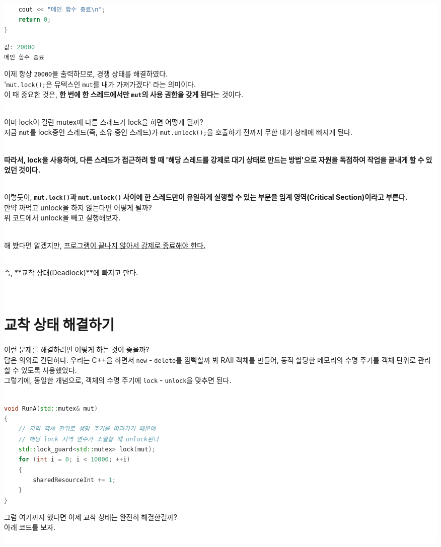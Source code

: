 ```cpp
	cout << "메인 함수 종료\n";
	return 0;
}
```  
```cpp
값: 20000
메인 함수 종료
```  
이제 항상 `20000`을 출력하므로, 경쟁 상태를 해결하였다.  
'`mut.lock();`은 뮤텍스인 `mut`를 내가 가져가겠다' 라는 의미이다.  
이 때 중요한 것은, **한 번에 한 스레드에서만 `mut`의 사용 권한을 갖게 된다**는 것이다.  
<br>

이미 lock이 걸린 mutex에 다른 스레드가 lock을 하면 어떻게 될까?  
지금 `mut`를 lock중인 스레드(즉, 소유 중인 스레드)가 `mut.unlock();`을 호출하기 전까지 무한 대기 상태에 빠지게 된다.  
<br>

**따라서, lock을 사용하여, 다른 스레드가 접근하려 할 때 '해당 스레드를 강제로 대기 상태로 만드는 방법'으로 자원을 독점하여 작업을 끝내게 할 수 있었던 것이다.**  
<br>

이렇듯이, **`mut.lock()`과 `mut.unlock()` 사이에 한 스레드만이 유일하게 실행할 수 있는 부분을 임계 영역(Critical Section)이라고 부른다.**  
만약 까먹고 unlock을 하지 않는다면 어떻게 될까?  
위 코드에서 unlock을 빼고 실행해보자.  
<br>

해 봤다면 알겠지만, <ins>프로그램이 끝나지 않아서 강제로 종료해야 한다.</ins>  
<br>

즉, **교착 상태(Deadlock)**에 빠지고 만다.  

<br>

# 교착 상태 해결하기

이런 문제를 해결하려면 어떻게 하는 것이 좋을까?  
답은 의외로 간단하다. 우리는 C++을 하면서 `new` - `delete`를 깜빡할까 봐 RAII 객체를 만들어, 동적 할당한 메모리의 수명 주기를 객체 단위로 관리할 수 있도록 사용했었다.  
그렇기에, 동일한 개념으로, 객체의 수명 주기에 `lock` - `unlock`을 맞추면 된다.  
<br>

```cpp
void RunA(std::mutex& mut)
{
	// 지역 객체 잔위로 생명 주기를 따라가기 때문에
	// 해당 lock 지역 변수가 소멸할 때 unlock된다
	std::lock_guard<std::mutex> lock(mut);
	for (int i = 0; i < 10000; ++i)
	{
		sharedResourceInt += 1;
	}
}
```  
그럼 여기까지 했다면 이제 교착 상태는 완전히 해결한걸까?  
아래 코드를 보자.  
<br>

